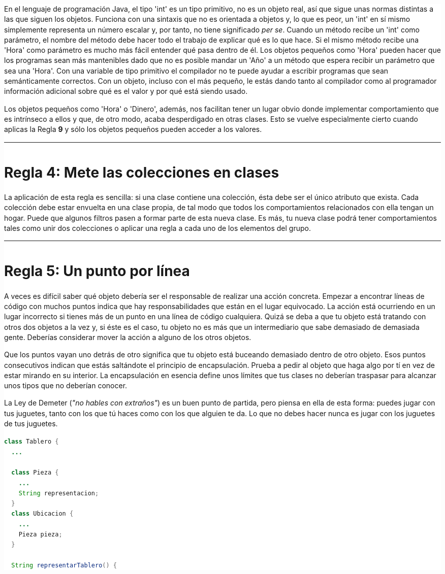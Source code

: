 En el lenguaje de programación Java, el tipo 'int' es un tipo primitivo, no es un objeto real, así que sigue unas normas distintas a las que siguen los objetos. Funciona con una sintaxis que no es orientada a objetos y, lo que es peor, un 'int' en sí mismo simplemente representa un número escalar y, por tanto, no tiene significado _per se_. Cuando un método recibe un 'int' como parámetro, el nombre del método debe hacer todo el trabajo de explicar qué es lo que hace. Si el mismo método recibe una 'Hora' como parámetro es mucho más fácil entender qué pasa dentro de él. Los objetos pequeños como 'Hora' pueden hacer que los programas sean más mantenibles dado que no es posible mandar un 'Año' a un método que espera recibir un parámetro que sea una 'Hora'. Con una variable de tipo primitivo el compilador no te puede ayudar a escribir programas que sean semánticamente correctos. Con un objeto, incluso con el más pequeño, le estás dando tanto al compilador como al programador información adicional sobre qué es el valor y por qué está siendo usado.

Los objetos pequeños como 'Hora' o 'Dinero', además, nos facilitan tener un lugar obvio donde implementar comportamiento que es intrínseco a ellos y que, de otro modo, acaba desperdigado en otras clases. Esto se vuelve especialmente cierto cuando aplicas la Regla **9** y sólo los objetos pequeños pueden acceder a los valores.


<hr class="section-divider"/>


# Regla 4: Mete las colecciones en clases


La aplicación de esta regla es sencilla: si una clase contiene una colección, ésta debe ser el único atributo que exista. Cada colección debe estar envuelta en una clase propia, de tal modo que todos los comportamientos relacionados con ella tengan un hogar. Puede que algunos filtros pasen a formar parte de esta nueva clase. Es más, tu nueva clase podrá tener comportamientos tales como unir dos colecciones o aplicar una regla a cada uno de los elementos del grupo.


<hr class="section-divider"/>


# Regla 5: Un punto por línea


A veces es difícil saber qué objeto debería ser el responsable de realizar una acción concreta. Empezar a encontrar líneas de código con muchos puntos indica que hay responsabilidades que están en el lugar equivocado. La acción está ocurriendo en un lugar incorrecto si tienes más de un punto en una línea de código cualquiera. Quizá se deba a que tu objeto está tratando con otros dos objetos a la vez y, si éste es el caso, tu objeto no es más que un intermediario que sabe demasiado de demasiada gente. Deberías considerar mover la acción a alguno de los otros objetos.

Que los puntos vayan uno detrás de otro significa que tu objeto está buceando demasiado dentro de otro objeto. Esos puntos consecutivos indican que estás saltándote el principio de encapsulación. Prueba a pedir al objeto que haga algo por tí en vez de estar mirando en su interior. La encapsulación en esencia define unos límites que tus clases no deberían traspasar para alcanzar unos tipos que no deberían conocer.

La Ley de Demeter (_"no hables con extraños"_) es un buen punto de partida, pero piensa en ella de esta forma: puedes jugar con tus juguetes, tanto con los que tú haces como con los que alguien te da. Lo que no debes hacer nunca es jugar con los juguetes de tus juguetes.

```java
class Tablero {
  ...

  class Pieza {
    ...
    String representacion;
  }
  class Ubicacion {
    ...
    Pieza pieza;
  }

  String representarTablero() {
```